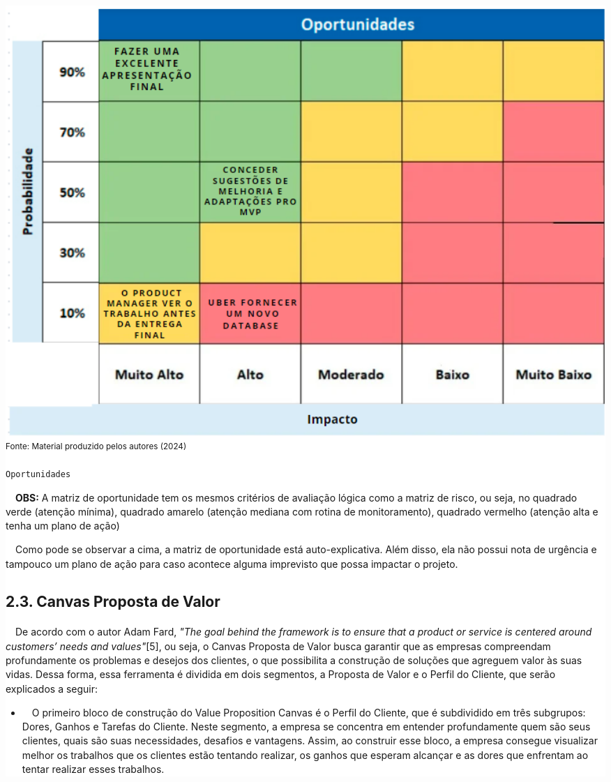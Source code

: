<img src="../assets/Matrizdeoportunidadesprint5.png" width="100%" >
<sup>Fonte: Material produzido pelos autores (2024)</sup>
</div>

``Oportunidades``

&emsp;**OBS:** A matriz de oportunidade tem os mesmos critérios de avaliação lógica como a matriz de risco, ou seja, no quadrado verde (atenção mínima), quadrado amarelo (atenção mediana com rotina de monitoramento), quadrado vermelho (atenção alta e tenha um plano de ação)

&emsp;Como pode se observar a cima, a matriz de oportunidade está auto-explicativa. Além disso, ela não possui nota de urgência e tampouco um plano de ação para caso acontece alguma imprevisto que possa impactar o projeto. 


## <a name="c2.3"></a>2.3. Canvas Proposta de Valor

&emsp;De acordo com o autor Adam Fard, *"The goal behind the framework is to ensure that a product or service is centered around customers’ needs and values"*[5], ou seja, o Canvas Proposta de Valor busca garantir que as empresas compreendam profundamente os problemas e desejos dos clientes, o que possibilita a construção de soluções que agreguem valor às suas vidas. Dessa forma, essa ferramenta é dividida em dois segmentos, a Proposta de Valor e o Perfil do Cliente, que serão explicados a seguir: 

- &emsp;O primeiro bloco de construção do Value Proposition Canvas é o Perfil do Cliente, que é subdividido em três subgrupos: Dores, Ganhos e Tarefas do Cliente. Neste segmento, a empresa se concentra em entender profundamente quem são seus clientes, quais são suas necessidades, desafios e vantagens. Assim, ao construir esse bloco, a empresa consegue visualizar melhor os trabalhos que os clientes estão tentando realizar, os ganhos que esperam alcançar e as dores que enfrentam ao tentar realizar esses trabalhos.
